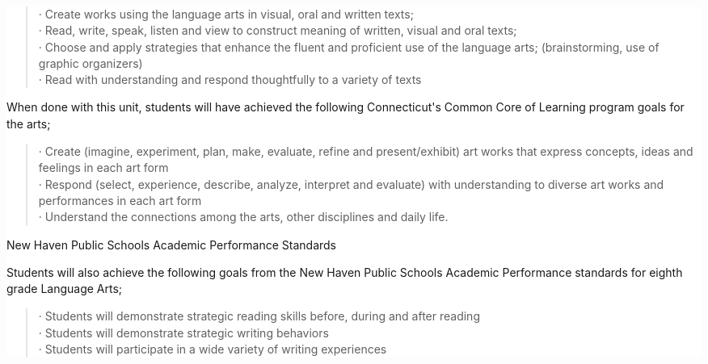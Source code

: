 <blockquote>
  <dl>
   <dt>
    · Create works using the language arts in visual, oral and written texts;
    <dt>
     · Read, write, speak, listen and view to construct meaning of written, visual and oral texts;
     <dt>
      · Choose and apply strategies that enhance the fluent and proficient use of the language arts; (brainstorming, use of graphic organizers)
      <dt>
       · Read with understanding and respond thoughtfully to a variety of texts
      </dt>
     </dt>
    </dt>
   </dt>
  </dl>
 </blockquote>
 <p>
  When done with this unit, students will have achieved the following Connecticut's Common Core of Learning program goals for the arts;
 </p>

<blockquote>
  <dl>
   <dt>
    · Create (imagine, experiment, plan, make, evaluate, refine and present/exhibit) art works that express concepts, ideas and feelings in each art form
    <dt>
     · Respond (select, experience, describe, analyze, interpret and evaluate) with understanding to diverse art works and performances in each art form
     <dt>
      · Understand the connections among the arts, other disciplines and daily life.
     </dt>
    </dt>
   </dt>
  </dl>
 </blockquote>
<p>
  New Haven Public Schools Academic Performance Standards
 </p>
<p>
  Students will also achieve the following goals from the New Haven Public Schools Academic Performance standards for eighth grade Language Arts;
 </p>

<blockquote>
  <dl>
   <dt>
    · Students will demonstrate strategic reading skills before, during and after reading
    <dt>
     · Students will demonstrate strategic writing behaviors
     <dt>
      · Students will participate in a wide variety of writing experiences
      <dt>
      </dt>
     </dt>
    </dt>
   </dt>
  </dl>
 </blockquote>
 
</body>
